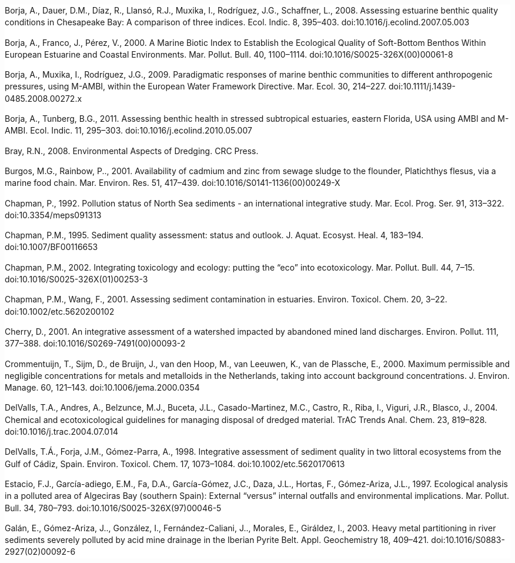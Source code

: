 Borja, A., Dauer, D.M., Díaz, R., Llansó, R.J., Muxika, I., Rodríguez, J.G., Schaffner, L., 2008. Assessing estuarine benthic quality conditions in Chesapeake Bay: A comparison of three indices. Ecol. Indic. 8, 395–403. doi:10.1016/j.ecolind.2007.05.003

Borja, A., Franco, J., Pérez, V., 2000. A Marine Biotic Index to Establish the Ecological Quality of Soft-Bottom Benthos Within European Estuarine and Coastal Environments. Mar. Pollut. Bull. 40, 1100–1114. doi:10.1016/S0025-326X(00)00061-8

Borja, A., Muxika, I., Rodríguez, J.G., 2009. Paradigmatic responses of marine benthic communities to different anthropogenic pressures, using M-AMBI, within the European Water Framework Directive. Mar. Ecol. 30, 214–227. doi:10.1111/j.1439-0485.2008.00272.x

Borja, A., Tunberg, B.G., 2011. Assessing benthic health in stressed subtropical estuaries, eastern Florida, USA using AMBI and M-AMBI. Ecol. Indic. 11, 295–303. doi:10.1016/j.ecolind.2010.05.007

Bray, R.N., 2008. Environmental Aspects of Dredging. CRC Press.

Burgos, M.G., Rainbow, P.., 2001. Availability of cadmium and zinc from sewage sludge to the flounder, Platichthys flesus, via a marine food chain. Mar. Environ. Res. 51, 417–439. doi:10.1016/S0141-1136(00)00249-X

Chapman, P., 1992. Pollution status of North Sea sediments - an international integrative study. Mar. Ecol. Prog. Ser. 91, 313–322. doi:10.3354/meps091313

Chapman, P.M., 1995. Sediment quality assessment: status and outlook. J. Aquat. Ecosyst. Heal. 4, 183–194. doi:10.1007/BF00116653

Chapman, P.M., 2002. Integrating toxicology and ecology: putting the “eco” into ecotoxicology. Mar. Pollut. Bull. 44, 7–15. doi:10.1016/S0025-326X(01)00253-3

Chapman, P.M., Wang, F., 2001. Assessing sediment contamination in estuaries. Environ. Toxicol. Chem. 20, 3–22. doi:10.1002/etc.5620200102

Cherry, D., 2001. An integrative assessment of a watershed impacted by abandoned mined land discharges. Environ. Pollut. 111, 377–388. doi:10.1016/S0269-7491(00)00093-2

Crommentuijn, T., Sijm, D., de Bruijn, J., van den Hoop, M., van Leeuwen, K., van de Plassche, E., 2000. Maximum permissible and negligible concentrations for metals and metalloids in the Netherlands, taking into account background concentrations. J. Environ. Manage. 60, 121–143. doi:10.1006/jema.2000.0354

DelValls, T.A., Andres, A., Belzunce, M.J., Buceta, J.L., Casado-Martinez, M.C., Castro, R., Riba, I., Viguri, J.R., Blasco, J., 2004. Chemical and ecotoxicological guidelines for managing disposal of dredged material. TrAC Trends Anal. Chem. 23, 819–828. doi:10.1016/j.trac.2004.07.014

DelValls, T.Á., Forja, J.M., Gómez-Parra, A., 1998. Integrative assessment of sediment quality in two littoral ecosystems from the Gulf of Cádiz, Spain. Environ. Toxicol. Chem. 17, 1073–1084. doi:10.1002/etc.5620170613

Estacio, F.J., García-adiego, E.M., Fa, D.A., García-Gómez, J.C., Daza, J.L., Hortas, F., Gómez-Ariza, J.L., 1997. Ecological analysis in a polluted area of Algeciras Bay (southern Spain): External “versus” internal outfalls and environmental implications. Mar. Pollut. Bull. 34, 780–793. doi:10.1016/S0025-326X(97)00046-5

Galán, E., Gómez-Ariza, J.., González, I., Fernández-Caliani, J.., Morales, E., Giráldez, I., 2003. Heavy metal partitioning in river sediments severely polluted by acid mine drainage in the Iberian Pyrite Belt. Appl. Geochemistry 18, 409–421. doi:10.1016/S0883-2927(02)00092-6
